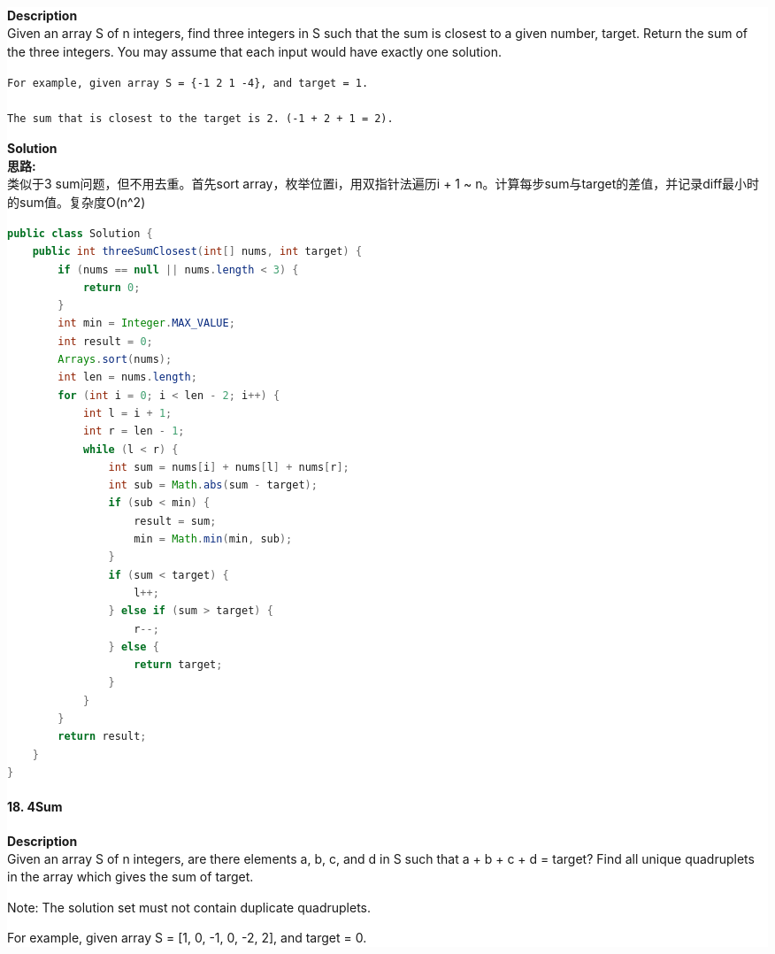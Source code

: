 __Description__  
Given an array S of n integers, find three integers in S such that the sum is closest to a given number, target. Return the sum of the three integers. You may assume that each input would have exactly one solution.

    For example, given array S = {-1 2 1 -4}, and target = 1.

    The sum that is closest to the target is 2. (-1 + 2 + 1 = 2).
__Solution__   
__思路:__   
类似于3 sum问题，但不用去重。首先sort array，枚举位置i，用双指针法遍历i + 1 ~ n。计算每步sum与target的差值，并记录diff最小时的sum值。复杂度O(n^2)
```java
public class Solution {
    public int threeSumClosest(int[] nums, int target) {
        if (nums == null || nums.length < 3) {
            return 0;
        }
        int min = Integer.MAX_VALUE;
        int result = 0;
        Arrays.sort(nums);
        int len = nums.length;
        for (int i = 0; i < len - 2; i++) {
            int l = i + 1;
            int r = len - 1;
            while (l < r) {
                int sum = nums[i] + nums[l] + nums[r];
                int sub = Math.abs(sum - target);
                if (sub < min) {
                    result = sum;
                    min = Math.min(min, sub);
                }
                if (sum < target) {
                    l++;
                } else if (sum > target) {
                    r--;
                } else {
                    return target;
                }
            }
        }
        return result;
    }
}
```
#### 18. 4Sum 

__Description__   
Given an array S of n integers, are there elements a, b, c, and d in S such that a + b + c + d = target? Find all unique quadruplets in the array which gives the sum of target.

Note: The solution set must not contain duplicate quadruplets.

For example, given array S = [1, 0, -1, 0, -2, 2], and target = 0.
